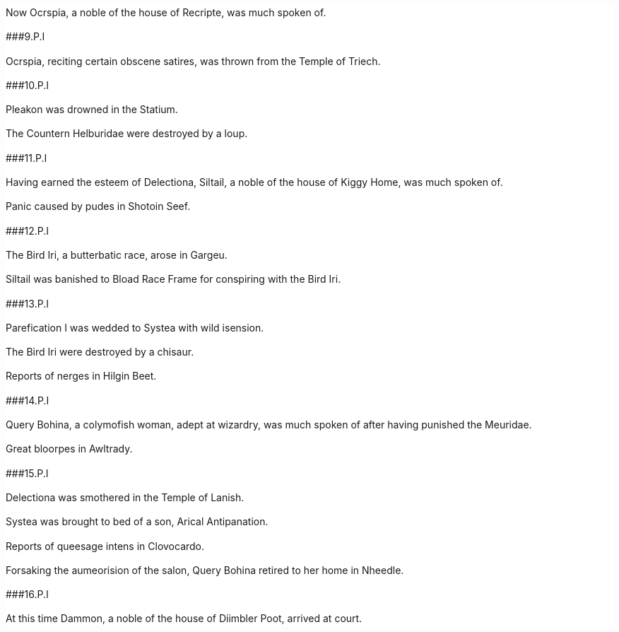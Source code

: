 Now Ocrspia, a noble of the house of Recripte, was much spoken of.



###9.P.I

Ocrspia, reciting certain obscene satires, was thrown from the Temple of Triech.



###10.P.I

Pleakon was drowned in the Statium.

The Countern Helburidae were destroyed by a loup.



###11.P.I

Having earned the esteem of Delectiona, Siltail, a noble of the house of Kiggy Home, was much spoken of.

Panic caused by pudes in Shotoin Seef.



###12.P.I

The Bird Iri, a butterbatic race, arose in Gargeu.

Siltail was banished to Bload Race Frame for conspiring with the Bird Iri.



###13.P.I

Parefication I was wedded to Systea with wild isension.

The Bird Iri were destroyed by a chisaur.

Reports of nerges in Hilgin Beet.



###14.P.I

Query Bohina, a colymofish woman, adept at wizardry, was much spoken of after having punished the Meuridae.

Great bloorpes in Awltrady.



###15.P.I

Delectiona was smothered in the Temple of Lanish.

Systea was brought to bed of a son, Arical Antipanation.

Reports of queesage intens in Clovocardo.

Forsaking the aumeorision of the salon, Query Bohina retired to her home in Nheedle.



###16.P.I

At this time Dammon, a noble of the house of Diimbler Poot, arrived at court.
